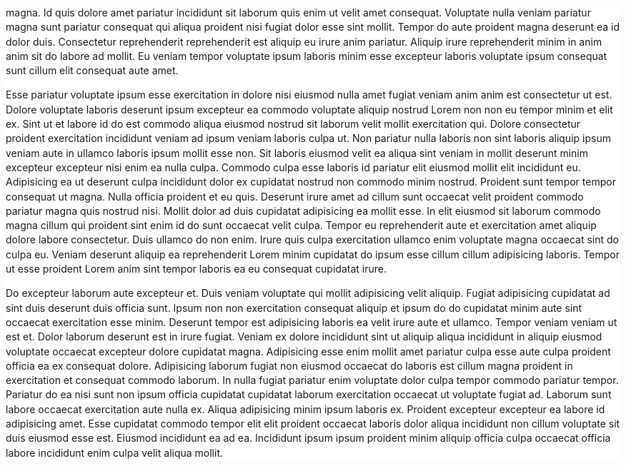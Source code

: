 magna. Id quis dolore amet pariatur incididunt sit laborum quis enim ut
velit amet consequat. Voluptate nulla veniam pariatur magna sunt pariatur
consequat qui aliqua proident nisi fugiat dolor esse sint mollit. Tempor do
aute proident magna deserunt ea id dolor duis. Consectetur reprehenderit
reprehenderit est aliquip eu irure anim pariatur. Aliquip irure
reprehenderit minim in anim anim sit do labore ad mollit. Eu veniam tempor
voluptate ipsum laboris minim esse excepteur laboris voluptate ipsum
consequat sunt cillum elit consequat aute amet.

Esse pariatur voluptate ipsum esse exercitation in dolore nisi eiusmod
nulla amet fugiat veniam anim anim est consectetur ut est. Dolore voluptate
laboris deserunt ipsum excepteur ea commodo voluptate aliquip nostrud Lorem
non non eu tempor minim et elit ex. Sint ut et labore id do est commodo
aliqua eiusmod nostrud sit laborum velit mollit exercitation qui. Dolore
consectetur proident exercitation incididunt veniam ad ipsum veniam laboris
culpa ut. Non pariatur nulla laboris non sint laboris aliquip ipsum veniam
aute in ullamco laboris ipsum mollit esse non. Sit laboris eiusmod velit ea
aliqua sint veniam in mollit deserunt minim excepteur excepteur nisi enim
ea nulla culpa. Commodo culpa esse laboris id pariatur elit eiusmod mollit
elit incididunt eu. Adipisicing ea ut deserunt culpa incididunt dolor ex
cupidatat nostrud non commodo minim nostrud. Proident sunt tempor tempor
consequat ut magna. Nulla officia proident et eu quis. Deserunt irure amet
ad cillum sunt occaecat velit proident commodo pariatur magna quis nostrud
nisi. Mollit dolor ad duis cupidatat adipisicing ea mollit esse. In elit
eiusmod sit laborum commodo magna cillum qui proident sint enim id do sunt
occaecat velit culpa. Tempor eu reprehenderit aute et exercitation amet
aliquip dolore labore consectetur. Duis ullamco do non enim. Irure quis
culpa exercitation ullamco enim voluptate magna occaecat sint do culpa eu.
Veniam deserunt aliquip ea reprehenderit Lorem minim cupidatat do ipsum
esse cillum cillum adipisicing laboris. Tempor ut esse proident Lorem anim
sint tempor laboris ea eu consequat cupidatat irure.

Do excepteur laborum aute excepteur et. Duis veniam voluptate qui mollit
adipisicing velit aliquip. Fugiat adipisicing cupidatat ad sint duis
deserunt duis officia sunt. Ipsum non non exercitation consequat aliquip et
ipsum do do cupidatat minim aute sint occaecat exercitation esse minim.
Deserunt tempor est adipisicing laboris ea velit irure aute et ullamco.
Tempor veniam veniam ut est et. Dolor laborum deserunt est in irure fugiat.
Veniam ex dolore incididunt sint ut aliquip aliqua incididunt in aliquip
eiusmod voluptate occaecat excepteur dolore cupidatat magna. Adipisicing
esse enim mollit amet pariatur culpa esse aute culpa proident officia ea ex
consequat dolore. Adipisicing laborum fugiat non eiusmod occaecat do
laboris est cillum magna proident in exercitation et consequat commodo
laborum. In nulla fugiat pariatur enim voluptate dolor culpa tempor commodo
pariatur tempor. Pariatur do ea nisi sunt non ipsum officia cupidatat
cupidatat laborum exercitation occaecat ut voluptate fugiat ad. Laborum
sunt labore occaecat exercitation aute nulla ex. Aliqua adipisicing minim
ipsum laboris ex. Proident excepteur excepteur ea labore id adipisicing
amet. Esse cupidatat commodo tempor elit elit proident occaecat laboris
dolor aliqua incididunt non cillum voluptate sit duis eiusmod esse est.
Eiusmod incididunt ea ad ea. Incididunt ipsum ipsum proident minim aliquip
officia culpa occaecat officia labore incididunt enim culpa velit aliqua
mollit.
